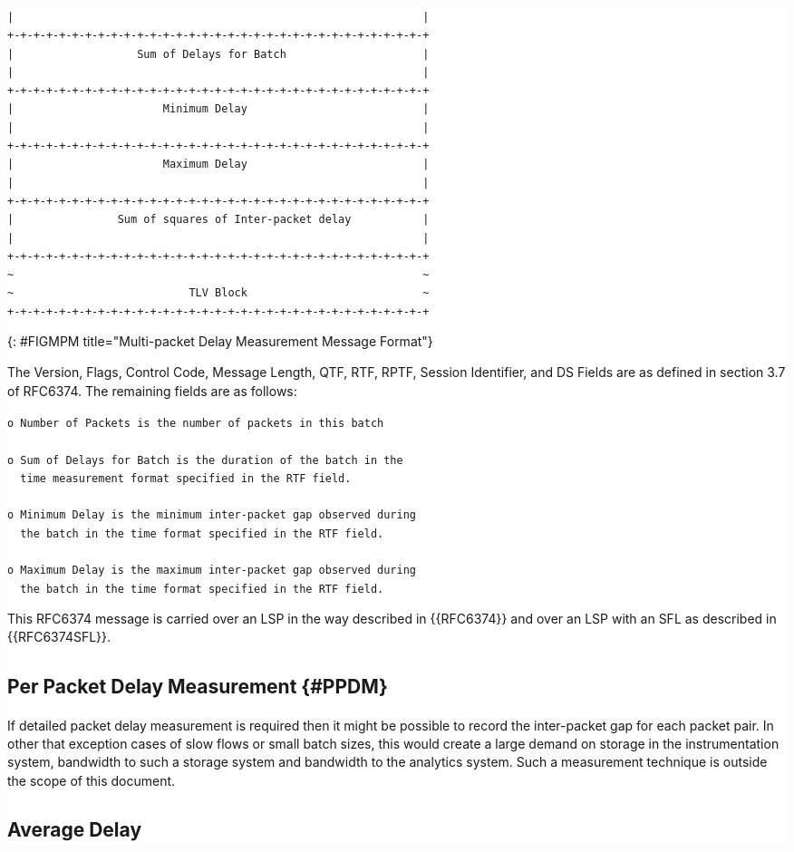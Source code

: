     |                                                               |
    +-+-+-+-+-+-+-+-+-+-+-+-+-+-+-+-+-+-+-+-+-+-+-+-+-+-+-+-+-+-+-+-+
    |                   Sum of Delays for Batch                     |
    |                                                               |
    +-+-+-+-+-+-+-+-+-+-+-+-+-+-+-+-+-+-+-+-+-+-+-+-+-+-+-+-+-+-+-+-+
    |                       Minimum Delay                           |
    |                                                               |
    +-+-+-+-+-+-+-+-+-+-+-+-+-+-+-+-+-+-+-+-+-+-+-+-+-+-+-+-+-+-+-+-+
    |                       Maximum Delay                           |
    |                                                               |
    +-+-+-+-+-+-+-+-+-+-+-+-+-+-+-+-+-+-+-+-+-+-+-+-+-+-+-+-+-+-+-+-+
    |                Sum of squares of Inter-packet delay           |
    |                                                               |
    +-+-+-+-+-+-+-+-+-+-+-+-+-+-+-+-+-+-+-+-+-+-+-+-+-+-+-+-+-+-+-+-+
    ~                                                               ~
    ~                           TLV Block                           ~
    +-+-+-+-+-+-+-+-+-+-+-+-+-+-+-+-+-+-+-+-+-+-+-+-+-+-+-+-+-+-+-+-+
{: #FIGMPM title="Multi-packet Delay Measurement Message Format"}

The Version, Flags, Control Code, Message Length, QTF, RTF, RPTF,
Session Identifier, and DS Fields are as defined in section 3.7
of RFC6374. The remaining fields are as follows:

    o Number of Packets is the number of packets in this batch

    o Sum of Delays for Batch is the duration of the batch in the
      time measurement format specified in the RTF field.

    o Minimum Delay is the minimum inter-packet gap observed during
      the batch in the time format specified in the RTF field.

    o Maximum Delay is the maximum inter-packet gap observed during
      the batch in the time format specified in the RTF field.

This RFC6374 message is carried over an LSP in the way described in
{{RFC6374}} and over an LSP with an SFL as described in {{RFC6374SFL}}.

## Per Packet Delay Measurement {#PPDM}

If detailed packet delay measurement is required then it might be
possible to record the inter-packet gap for each packet pair. In other
that exception cases of slow flows or small batch sizes, this would
create a large demand on storage in the instrumentation system,
bandwidth to such a storage system and bandwidth to the analytics
system. Such a measurement technique is outside the scope of this
document.

## Average Delay

